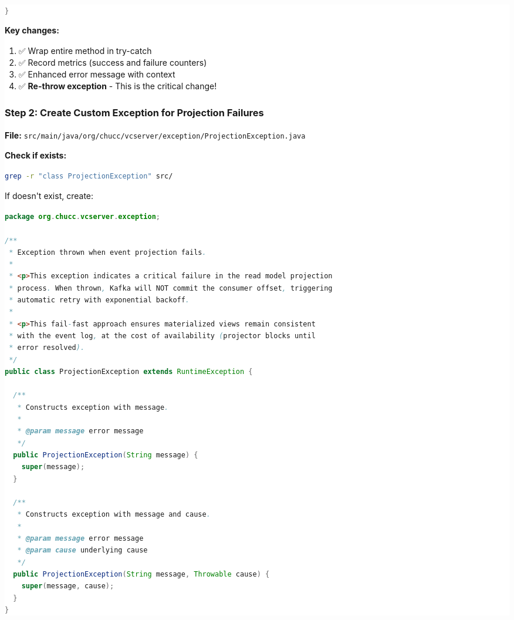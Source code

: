 ```java
}
```

**Key changes:**
1. ✅ Wrap entire method in try-catch
2. ✅ Record metrics (success and failure counters)
3. ✅ Enhanced error message with context
4. ✅ **Re-throw exception** - This is the critical change!

### Step 2: Create Custom Exception for Projection Failures

**File:** `src/main/java/org/chucc/vcserver/exception/ProjectionException.java`

**Check if exists:**
```bash
grep -r "class ProjectionException" src/
```

If doesn't exist, create:

```java
package org.chucc.vcserver.exception;

/**
 * Exception thrown when event projection fails.
 *
 * <p>This exception indicates a critical failure in the read model projection
 * process. When thrown, Kafka will NOT commit the consumer offset, triggering
 * automatic retry with exponential backoff.
 *
 * <p>This fail-fast approach ensures materialized views remain consistent
 * with the event log, at the cost of availability (projector blocks until
 * error resolved).
 */
public class ProjectionException extends RuntimeException {

  /**
   * Constructs exception with message.
   *
   * @param message error message
   */
  public ProjectionException(String message) {
    super(message);
  }

  /**
   * Constructs exception with message and cause.
   *
   * @param message error message
   * @param cause underlying cause
   */
  public ProjectionException(String message, Throwable cause) {
    super(message, cause);
  }
}
```
